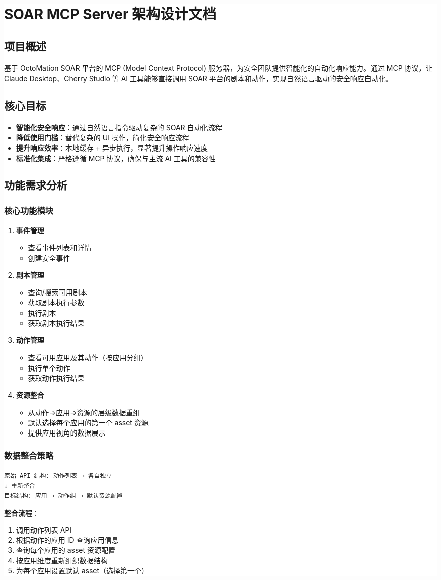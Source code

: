 # SOAR MCP Server 架构设计文档

## 项目概述

基于 OctoMation SOAR 平台的 MCP (Model Context Protocol) 服务器，为安全团队提供智能化的自动化响应能力。通过 MCP 协议，让 Claude Desktop、Cherry Studio 等 AI 工具能够直接调用 SOAR 平台的剧本和动作，实现自然语言驱动的安全响应自动化。

## 核心目标

- **智能化安全响应**：通过自然语言指令驱动复杂的 SOAR 自动化流程
- **降低使用门槛**：替代复杂的 UI 操作，简化安全响应流程
- **提升响应效率**：本地缓存 + 异步执行，显著提升操作响应速度
- **标准化集成**：严格遵循 MCP 协议，确保与主流 AI 工具的兼容性

## 功能需求分析

### 核心功能模块

1. **事件管理**
   - 查看事件列表和详情
   - 创建安全事件

2. **剧本管理**
   - 查询/搜索可用剧本
   - 获取剧本执行参数
   - 执行剧本
   - 获取剧本执行结果

3. **动作管理**
   - 查看可用应用及其动作（按应用分组）
   - 执行单个动作
   - 获取动作执行结果

4. **资源整合**
   - 从动作→应用→资源的层级数据重组
   - 默认选择每个应用的第一个 asset 资源
   - 提供应用视角的数据展示

### 数据整合策略

```
原始 API 结构: 动作列表 → 各自独立
↓ 重新整合
目标结构: 应用 → 动作组 → 默认资源配置
```

**整合流程**：
1. 调用动作列表 API
2. 根据动作的应用 ID 查询应用信息
3. 查询每个应用的 asset 资源配置
4. 按应用维度重新组织数据结构
5. 为每个应用设置默认 asset（选择第一个）
